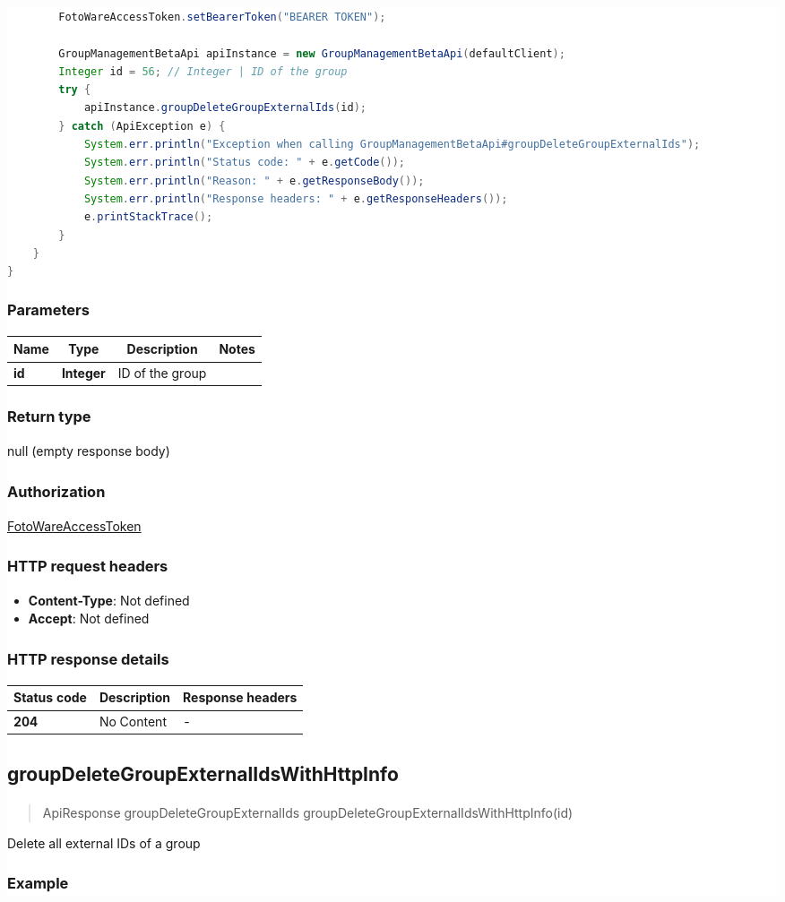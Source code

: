 ```java
        FotoWareAccessToken.setBearerToken("BEARER TOKEN");

        GroupManagementBetaApi apiInstance = new GroupManagementBetaApi(defaultClient);
        Integer id = 56; // Integer | ID of the group
        try {
            apiInstance.groupDeleteGroupExternalIds(id);
        } catch (ApiException e) {
            System.err.println("Exception when calling GroupManagementBetaApi#groupDeleteGroupExternalIds");
            System.err.println("Status code: " + e.getCode());
            System.err.println("Reason: " + e.getResponseBody());
            System.err.println("Response headers: " + e.getResponseHeaders());
            e.printStackTrace();
        }
    }
}
```

### Parameters


| Name | Type | Description  | Notes |
|------------- | ------------- | ------------- | -------------|
| **id** | **Integer**| ID of the group | |

### Return type


null (empty response body)

### Authorization

[FotoWareAccessToken](../README.md#FotoWareAccessToken)

### HTTP request headers

- **Content-Type**: Not defined
- **Accept**: Not defined

### HTTP response details
| Status code | Description | Response headers |
|-------------|-------------|------------------|
| **204** | No Content |  -  |

## groupDeleteGroupExternalIdsWithHttpInfo

> ApiResponse<Void> groupDeleteGroupExternalIds groupDeleteGroupExternalIdsWithHttpInfo(id)

Delete all external IDs of a group

### Example

